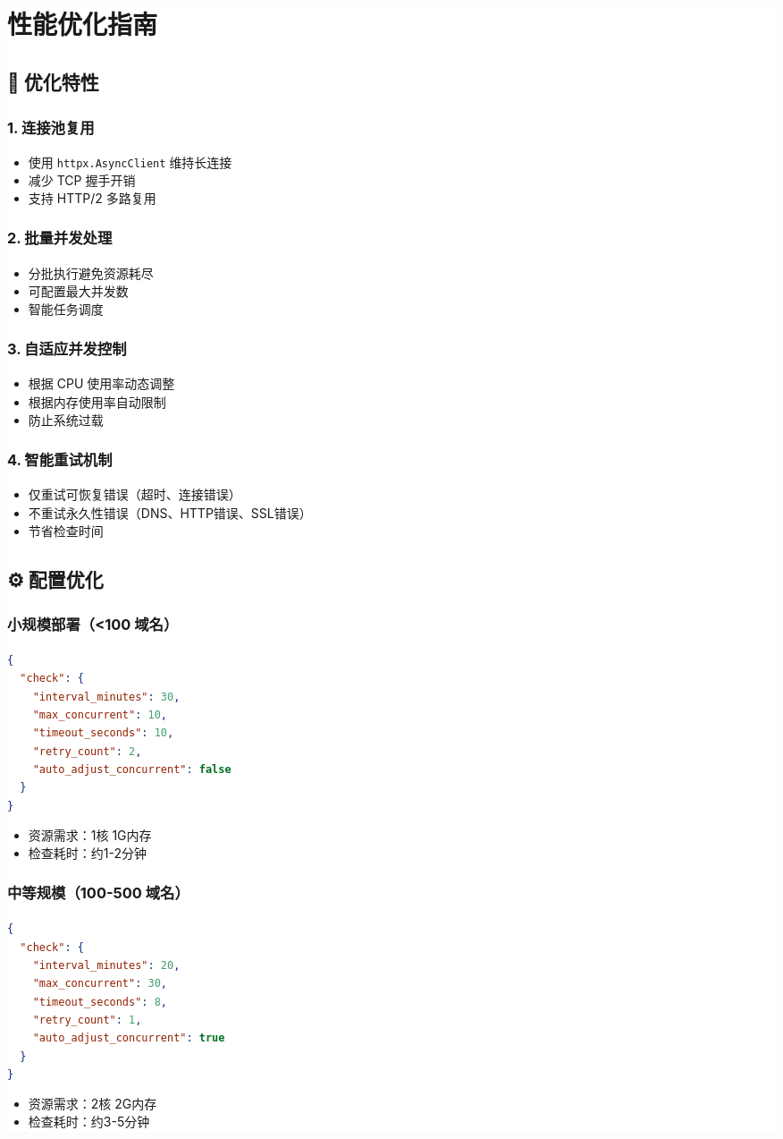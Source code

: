 # 性能优化指南

## 🚀 优化特性

### 1. 连接池复用
- 使用 `httpx.AsyncClient` 维持长连接
- 减少 TCP 握手开销
- 支持 HTTP/2 多路复用

### 2. 批量并发处理
- 分批执行避免资源耗尽
- 可配置最大并发数
- 智能任务调度

### 3. 自适应并发控制
- 根据 CPU 使用率动态调整
- 根据内存使用率自动限制
- 防止系统过载

### 4. 智能重试机制
- 仅重试可恢复错误（超时、连接错误）
- 不重试永久性错误（DNS、HTTP错误、SSL错误）
- 节省检查时间

## ⚙️ 配置优化

### 小规模部署（<100 域名）
```json
{
  "check": {
    "interval_minutes": 30,
    "max_concurrent": 10,
    "timeout_seconds": 10,
    "retry_count": 2,
    "auto_adjust_concurrent": false
  }
}
```
- 资源需求：1核 1G内存
- 检查耗时：约1-2分钟

### 中等规模（100-500 域名）
```json
{
  "check": {
    "interval_minutes": 20,
    "max_concurrent": 30,
    "timeout_seconds": 8,
    "retry_count": 1,
    "auto_adjust_concurrent": true
  }
}
```
- 资源需求：2核 2G内存
- 检查耗时：约3-5分钟
